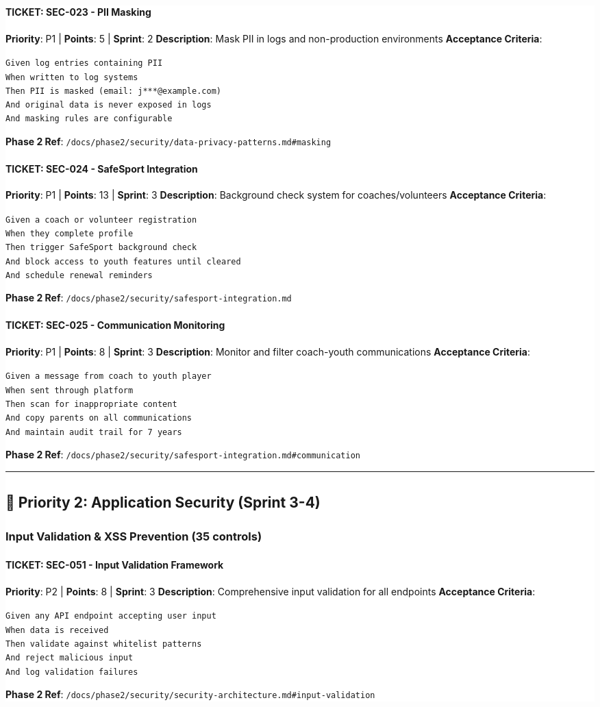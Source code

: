 #### TICKET: SEC-023 - PII Masking
**Priority**: P1 | **Points**: 5 | **Sprint**: 2
**Description**: Mask PII in logs and non-production environments
**Acceptance Criteria**:
```gherkin
Given log entries containing PII
When written to log systems
Then PII is masked (email: j***@example.com)
And original data is never exposed in logs
And masking rules are configurable
```
**Phase 2 Ref**: `/docs/phase2/security/data-privacy-patterns.md#masking`

#### TICKET: SEC-024 - SafeSport Integration
**Priority**: P1 | **Points**: 13 | **Sprint**: 3
**Description**: Background check system for coaches/volunteers
**Acceptance Criteria**:
```gherkin
Given a coach or volunteer registration
When they complete profile
Then trigger SafeSport background check
And block access to youth features until cleared
And schedule renewal reminders
```
**Phase 2 Ref**: `/docs/phase2/security/safesport-integration.md`

#### TICKET: SEC-025 - Communication Monitoring
**Priority**: P1 | **Points**: 8 | **Sprint**: 3
**Description**: Monitor and filter coach-youth communications
**Acceptance Criteria**:
```gherkin
Given a message from coach to youth player
When sent through platform
Then scan for inappropriate content
And copy parents on all communications
And maintain audit trail for 7 years
```
**Phase 2 Ref**: `/docs/phase2/security/safesport-integration.md#communication`

---

## 🔐 Priority 2: Application Security (Sprint 3-4)

### Input Validation & XSS Prevention (35 controls)

#### TICKET: SEC-051 - Input Validation Framework
**Priority**: P2 | **Points**: 8 | **Sprint**: 3
**Description**: Comprehensive input validation for all endpoints
**Acceptance Criteria**:
```gherkin
Given any API endpoint accepting user input
When data is received
Then validate against whitelist patterns
And reject malicious input
And log validation failures
```
**Phase 2 Ref**: `/docs/phase2/security/security-architecture.md#input-validation`
